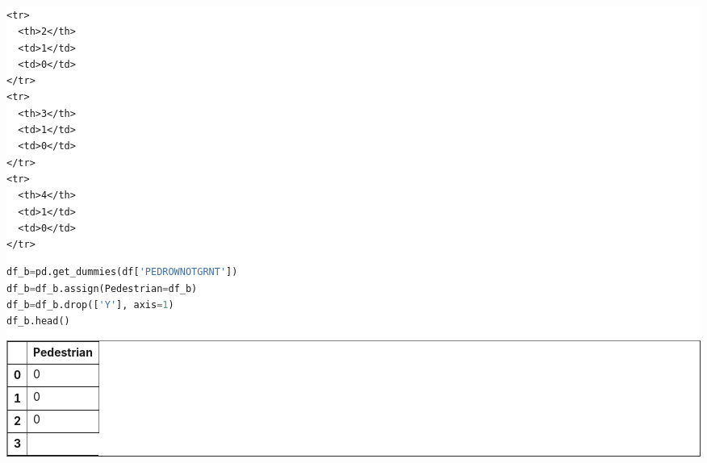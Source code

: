     <tr>
      <th>2</th>
      <td>1</td>
      <td>0</td>
    </tr>
    <tr>
      <th>3</th>
      <td>1</td>
      <td>0</td>
    </tr>
    <tr>
      <th>4</th>
      <td>1</td>
      <td>0</td>
    </tr>
  </tbody>
</table>
</div>




```python
df_b=pd.get_dummies(df['PEDROWNOTGRNT'])
df_b=df_b.assign(Pedestrian=df_b)
df_b=df_b.drop(['Y'], axis=1)
df_b.head()
```




<div>
<style scoped>
    .dataframe tbody tr th:only-of-type {
        vertical-align: middle;
    }

    .dataframe tbody tr th {
        vertical-align: top;
    }

    .dataframe thead th {
        text-align: right;
    }
</style>
<table border="1" class="dataframe">
  <thead>
    <tr style="text-align: right;">
      <th></th>
      <th>Pedestrian</th>
    </tr>
  </thead>
  <tbody>
    <tr>
      <th>0</th>
      <td>0</td>
    </tr>
    <tr>
      <th>1</th>
      <td>0</td>
    </tr>
    <tr>
      <th>2</th>
      <td>0</td>
    </tr>
    <tr>
      <th>3</th>
